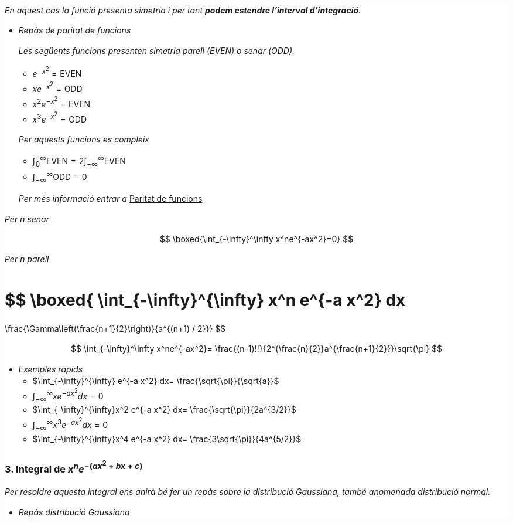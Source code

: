 *En aquest cas la funció presenta simetria i per tant **podem estendre l’interval d’integració**.*

- *Repàs de paritat de funcions*
    
    *Les següents funcions presenten simetria parell (EVEN) o senar (ODD).*
    
    - $e^{-x^2}=\text{EVEN}$
    - $xe^{-x^2}=\text{ODD}$
    - $x^2e^{-x^2}=\text{EVEN}$
    - $x^3e^{-x^2}=\text{ODD}$
    
    *Per aquests funcions es compleix*
    
    - $\int_0^\infty \text{EVEN}=2\int_{-\infty}^{\infty}\text{EVEN}$
    - $\int_{-\infty}^\infty \text{ODD}=0$
    
    *Per més informació entrar a* [Paritat de funcions](https://www.notion.so/Paritat-de-funcions-367770bf2bb04dbeb93dd4cf21c5e7a2?pvs=21) 
    

*Per $n$ senar*

$$
\boxed{\int_{-\infty}^\infty x^ne^{-ax^2}=0}
$$

*Per $n$ parell*

$$
\boxed{
\int_{-\infty}^{\infty} x^n e^{-a x^2} dx
=
\frac{\Gamma\left(\frac{n+1}{2}\right)}{a^{(n+1) / 2}}}
$$

$$
\int_{-\infty}^\infty x^ne^{-ax^2}=
\frac{(n-1)!!}{2^{\frac{n}{2}}a^{\frac{n+1}{2}}}\sqrt{\pi}
$$

- *Exemples ràpids*
    - $\int_{-\infty}^{\infty} e^{-a x^2} dx=
    \frac{\sqrt{\pi}}{\sqrt{a}}$
    - $\int_{-\infty}^{\infty}x e^{-a x^2} dx=0$
    - $\int_{-\infty}^{\infty}x^2 e^{-a x^2} dx=
    \frac{\sqrt{\pi}}{2a^{3/2}}$
    - $\int_{-\infty}^{\infty}x^3 e^{-a x^2} dx=
    0$
    - $\int_{-\infty}^{\infty}x^4 e^{-a x^2} dx=
    \frac{3\sqrt{\pi}}{4a^{5/2}}$

### 3. Integral de $x^ne^{-(ax^2+bx+c)}$

*Per resoldre aquesta integral ens anirà bé fer un repàs sobre la distribució Gaussiana, també anomenada distribució normal.*

- *Repàs distribució Gaussiana*
    